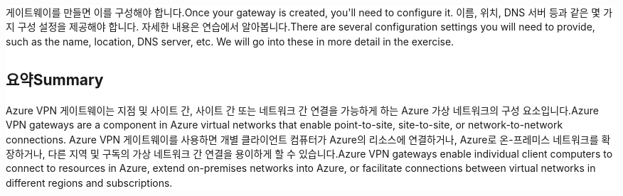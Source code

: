 <span data-ttu-id="24c94-243">게이트웨이를 만들면 이를 구성해야 합니다.</span><span class="sxs-lookup"><span data-stu-id="24c94-243">Once your gateway is created, you'll need to configure it.</span></span>  <span data-ttu-id="24c94-244">이름, 위치, DNS 서버 등과 같은 몇 가지 구성 설정을 제공해야 합니다. 자세한 내용은 연습에서 알아봅니다.</span><span class="sxs-lookup"><span data-stu-id="24c94-244">There are several configuration settings you will need to provide, such as the name, location, DNS server, etc. We will go into these in more detail in the exercise.</span></span>

## <a name="summary"></a><span data-ttu-id="24c94-245">요약</span><span class="sxs-lookup"><span data-stu-id="24c94-245">Summary</span></span>

<span data-ttu-id="24c94-246">Azure VPN 게이트웨이는 지점 및 사이트 간, 사이트 간 또는 네트워크 간 연결을 가능하게 하는 Azure 가상 네트워크의 구성 요소입니다.</span><span class="sxs-lookup"><span data-stu-id="24c94-246">Azure VPN gateways are a component in Azure virtual networks that enable point-to-site, site-to-site, or network-to-network connections.</span></span> <span data-ttu-id="24c94-247">Azure VPN 게이트웨이를 사용하면 개별 클라이언트 컴퓨터가 Azure의 리소스에 연결하거나, Azure로 온-프레미스 네트워크를 확장하거나, 다른 지역 및 구독의 가상 네트워크 간 연결을 용이하게 할 수 있습니다.</span><span class="sxs-lookup"><span data-stu-id="24c94-247">Azure VPN gateways enable individual client computers to connect to resources in Azure, extend on-premises networks into Azure, or facilitate connections between virtual networks in different regions and subscriptions.</span></span>
